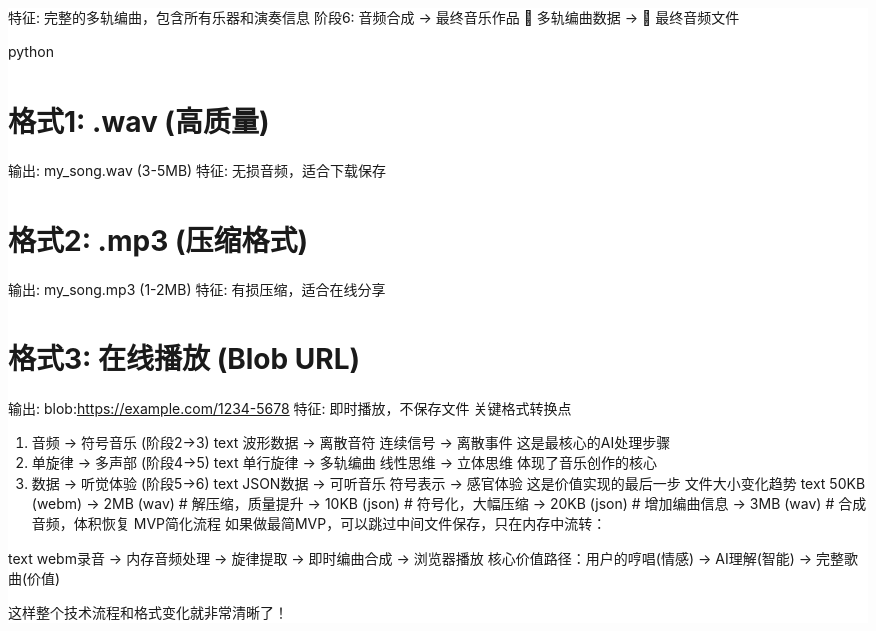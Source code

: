 特征: 完整的多轨编曲，包含所有乐器和演奏信息
阶段6: 音频合成 → 最终音乐作品
📁 多轨编曲数据 → 📁 最终音频文件

python
# 格式1: .wav (高质量)
输出: my_song.wav (3-5MB)
特征: 无损音频，适合下载保存

# 格式2: .mp3 (压缩格式)  
输出: my_song.mp3 (1-2MB)
特征: 有损压缩，适合在线分享

# 格式3: 在线播放 (Blob URL)
输出: blob:https://example.com/1234-5678
特征: 即时播放，不保存文件
关键格式转换点
1. 音频 → 符号音乐 (阶段2→3)
text
波形数据 → 离散音符
连续信号 → 离散事件
这是最核心的AI处理步骤
2. 单旋律 → 多声部 (阶段4→5)
text
单行旋律 → 多轨编曲
线性思维 → 立体思维
体现了音乐创作的核心
3. 数据 → 听觉体验 (阶段5→6)
text
JSON数据 → 可听音乐
符号表示 → 感官体验
这是价值实现的最后一步
文件大小变化趋势
text
50KB (webm) 
→ 2MB (wav)           # 解压缩，质量提升
→ 10KB (json)         # 符号化，大幅压缩
→ 20KB (json)         # 增加编曲信息
→ 3MB (wav)           # 合成音频，体积恢复
MVP简化流程
如果做最简MVP，可以跳过中间文件保存，只在内存中流转：

text
webm录音 → 内存音频处理 → 旋律提取 → 即时编曲合成 → 浏览器播放
核心价值路径：用户的哼唱(情感) → AI理解(智能) → 完整歌曲(价值)

这样整个技术流程和格式变化就非常清晰了！

